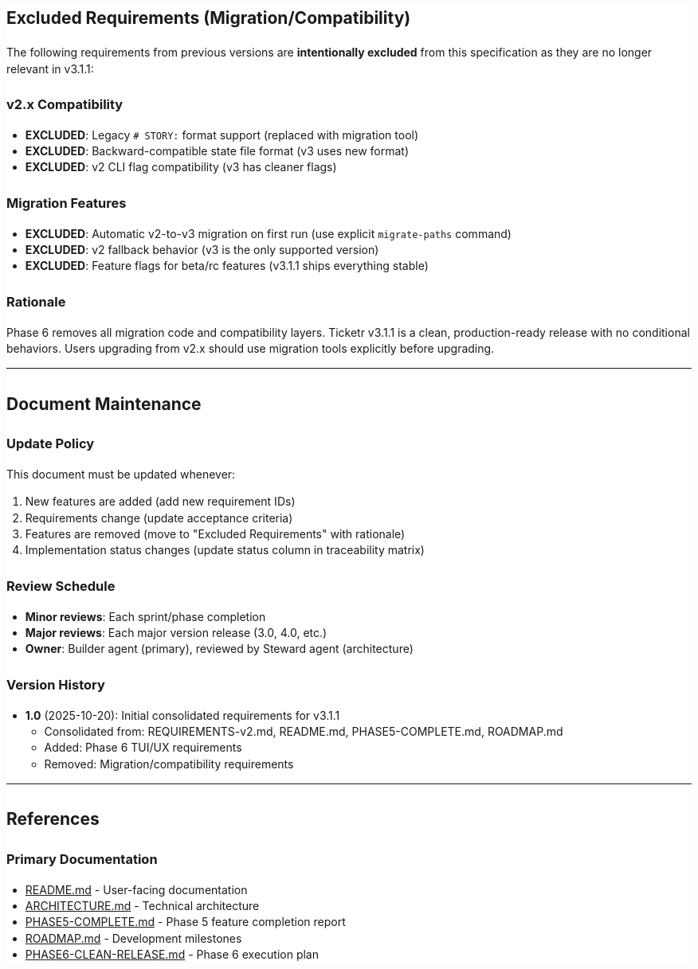
## Excluded Requirements (Migration/Compatibility)

The following requirements from previous versions are **intentionally excluded** from this specification as they are no longer relevant in v3.1.1:

### v2.x Compatibility
- **EXCLUDED**: Legacy `# STORY:` format support (replaced with migration tool)
- **EXCLUDED**: Backward-compatible state file format (v3 uses new format)
- **EXCLUDED**: v2 CLI flag compatibility (v3 has cleaner flags)

### Migration Features
- **EXCLUDED**: Automatic v2-to-v3 migration on first run (use explicit `migrate-paths` command)
- **EXCLUDED**: v2 fallback behavior (v3 is the only supported version)
- **EXCLUDED**: Feature flags for beta/rc features (v3.1.1 ships everything stable)

### Rationale
Phase 6 removes all migration code and compatibility layers. Ticketr v3.1.1 is a clean, production-ready release with no conditional behaviors. Users upgrading from v2.x should use migration tools explicitly before upgrading.

---

## Document Maintenance

### Update Policy
This document must be updated whenever:
1. New features are added (add new requirement IDs)
2. Requirements change (update acceptance criteria)
3. Features are removed (move to "Excluded Requirements" with rationale)
4. Implementation status changes (update status column in traceability matrix)

### Review Schedule
- **Minor reviews**: Each sprint/phase completion
- **Major reviews**: Each major version release (3.0, 4.0, etc.)
- **Owner**: Builder agent (primary), reviewed by Steward agent (architecture)

### Version History
- **1.0** (2025-10-20): Initial consolidated requirements for v3.1.1
  - Consolidated from: REQUIREMENTS-v2.md, README.md, PHASE5-COMPLETE.md, ROADMAP.md
  - Added: Phase 6 TUI/UX requirements
  - Removed: Migration/compatibility requirements

---

## References

### Primary Documentation
- [README.md](README.md) - User-facing documentation
- [ARCHITECTURE.md](docs/ARCHITECTURE.md) - Technical architecture
- [PHASE5-COMPLETE.md](docs/PHASE5-COMPLETE.md) - Phase 5 feature completion report
- [ROADMAP.md](docs/development/ROADMAP.md) - Development milestones
- [PHASE6-CLEAN-RELEASE.md](docs/PHASE6-CLEAN-RELEASE.md) - Phase 6 execution plan
